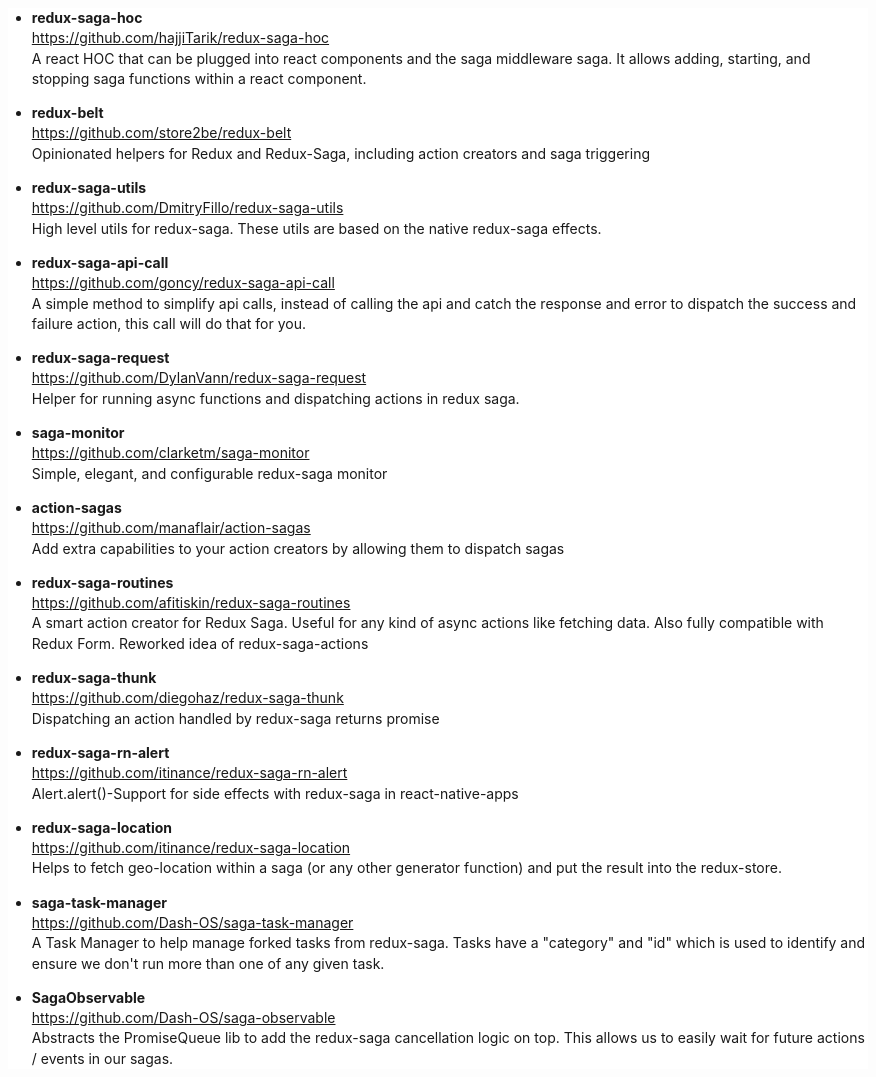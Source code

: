 - **redux-saga-hoc**  
  https://github.com/hajjiTarik/redux-saga-hoc  
  A react HOC that can be plugged into react components and the saga middleware saga.  It allows adding, starting, and stopping saga functions within a react component.
  
- **redux-belt**  
  https://github.com/store2be/redux-belt  
  Opinionated helpers for Redux and Redux-Saga, including action creators and saga triggering
  
- **redux-saga-utils**  
  https://github.com/DmitryFillo/redux-saga-utils  
  High level utils for redux-saga. These utils are based on the native redux-saga effects.
  
- **redux-saga-api-call**  
  https://github.com/goncy/redux-saga-api-call  
  A simple method to simplify api calls, instead of calling the api and catch the response and error to dispatch the success and failure action, this call will do that for you.
  
- **redux-saga-request**  
  https://github.com/DylanVann/redux-saga-request  
  Helper for running async functions and dispatching actions in redux saga.
  
- **saga-monitor**  
  https://github.com/clarketm/saga-monitor  
  Simple, elegant, and configurable redux-saga monitor 
  
- **action-sagas**  
  https://github.com/manaflair/action-sagas  
  Add extra capabilities to your action creators by allowing them to dispatch sagas
  
- **redux-saga-routines**  
  https://github.com/afitiskin/redux-saga-routines  
  A smart action creator for Redux Saga. Useful for any kind of async actions like fetching data. Also fully compatible with Redux Form. Reworked idea of redux-saga-actions
  
- **redux-saga-thunk**  
  https://github.com/diegohaz/redux-saga-thunk  
  Dispatching an action handled by redux-saga returns promise
  
- **redux-saga-rn-alert**  
  https://github.com/itinance/redux-saga-rn-alert  
  Alert.alert()-Support for side effects with redux-saga in react-native-apps 
  
- **redux-saga-location**  
  https://github.com/itinance/redux-saga-location  
  Helps to fetch geo-location within a saga (or any other generator function) and put the result into the redux-store.
  
- **saga-task-manager**  
  https://github.com/Dash-OS/saga-task-manager  
  A Task Manager to help manage forked tasks from redux-saga. Tasks have a "category" and "id" which is used to identify and ensure we don't run more than one of any given task.
  
- **SagaObservable**  
  https://github.com/Dash-OS/saga-observable  
  Abstracts the PromiseQueue lib to add the redux-saga cancellation logic on top. This allows us to easily wait for future actions / events in our sagas.
  